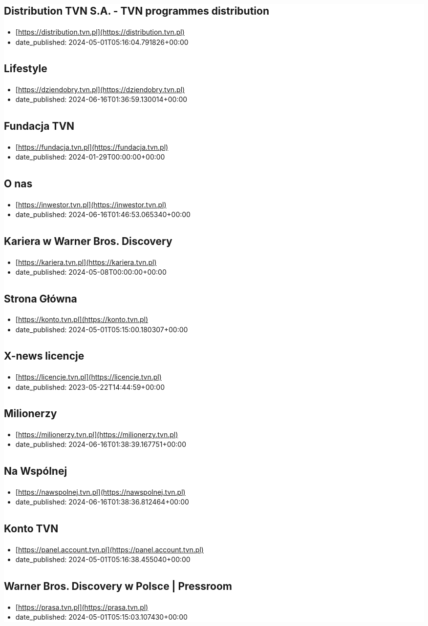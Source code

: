  ## Distribution TVN S.A. - TVN programmes distribution
 - [https://distribution.tvn.pl](https://distribution.tvn.pl)
 - date_published: 2024-05-01T05:16:04.791826+00:00

 ## Lifestyle
 - [https://dziendobry.tvn.pl](https://dziendobry.tvn.pl)
 - date_published: 2024-06-16T01:36:59.130014+00:00

 ## Fundacja TVN
 - [https://fundacja.tvn.pl](https://fundacja.tvn.pl)
 - date_published: 2024-01-29T00:00:00+00:00

 ## O nas
 - [https://inwestor.tvn.pl](https://inwestor.tvn.pl)
 - date_published: 2024-06-16T01:46:53.065340+00:00

 ## Kariera w Warner Bros. Discovery
 - [https://kariera.tvn.pl](https://kariera.tvn.pl)
 - date_published: 2024-05-08T00:00:00+00:00

 ## Strona Główna
 - [https://konto.tvn.pl](https://konto.tvn.pl)
 - date_published: 2024-05-01T05:15:00.180307+00:00

 ## X-news licencje
 - [https://licencje.tvn.pl](https://licencje.tvn.pl)
 - date_published: 2023-05-22T14:44:59+00:00

 ## Milionerzy
 - [https://milionerzy.tvn.pl](https://milionerzy.tvn.pl)
 - date_published: 2024-06-16T01:38:39.167751+00:00

 ## Na Wspólnej
 - [https://nawspolnej.tvn.pl](https://nawspolnej.tvn.pl)
 - date_published: 2024-06-16T01:38:36.812464+00:00

 ## Konto TVN
 - [https://panel.account.tvn.pl](https://panel.account.tvn.pl)
 - date_published: 2024-05-01T05:16:38.455040+00:00

 ## Warner Bros. Discovery w Polsce | Pressroom
 - [https://prasa.tvn.pl](https://prasa.tvn.pl)
 - date_published: 2024-05-01T05:15:03.107430+00:00
